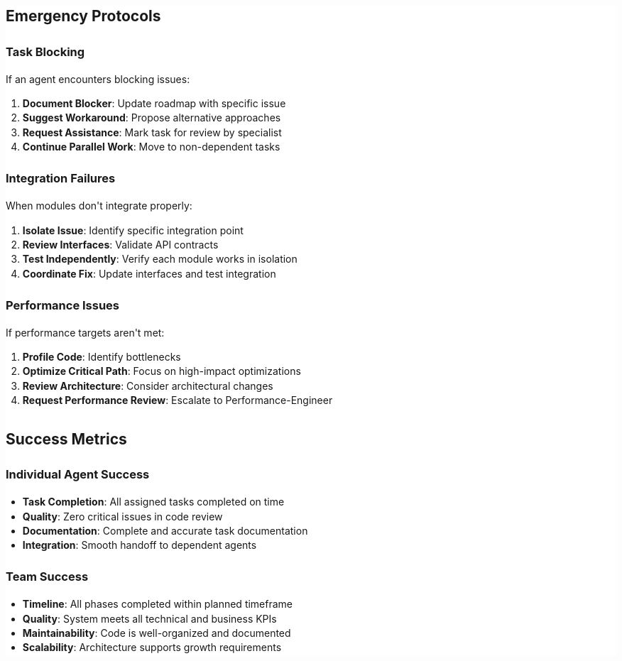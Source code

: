## Emergency Protocols

### Task Blocking
If an agent encounters blocking issues:
1. **Document Blocker**: Update roadmap with specific issue
2. **Suggest Workaround**: Propose alternative approaches
3. **Request Assistance**: Mark task for review by specialist
4. **Continue Parallel Work**: Move to non-dependent tasks

### Integration Failures
When modules don't integrate properly:
1. **Isolate Issue**: Identify specific integration point
2. **Review Interfaces**: Validate API contracts
3. **Test Independently**: Verify each module works in isolation
4. **Coordinate Fix**: Update interfaces and test integration

### Performance Issues
If performance targets aren't met:
1. **Profile Code**: Identify bottlenecks
2. **Optimize Critical Path**: Focus on high-impact optimizations
3. **Review Architecture**: Consider architectural changes
4. **Request Performance Review**: Escalate to Performance-Engineer

## Success Metrics

### Individual Agent Success
- **Task Completion**: All assigned tasks completed on time
- **Quality**: Zero critical issues in code review
- **Documentation**: Complete and accurate task documentation
- **Integration**: Smooth handoff to dependent agents

### Team Success
- **Timeline**: All phases completed within planned timeframe
- **Quality**: System meets all technical and business KPIs
- **Maintainability**: Code is well-organized and documented
- **Scalability**: Architecture supports growth requirements